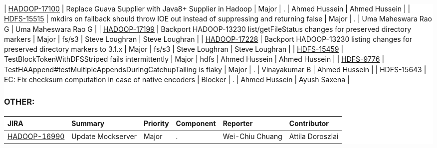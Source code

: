 | [HADOOP-17100](https://issues.apache.org/jira/browse/HADOOP-17100) | Replace Guava Supplier with Java8+ Supplier in Hadoop |  Major | . | Ahmed Hussein | Ahmed Hussein |
| [HDFS-15515](https://issues.apache.org/jira/browse/HDFS-15515) | mkdirs on fallback should throw IOE out instead of suppressing and returning false |  Major | . | Uma Maheswara Rao G | Uma Maheswara Rao G |
| [HADOOP-17199](https://issues.apache.org/jira/browse/HADOOP-17199) | Backport HADOOP-13230 list/getFileStatus changes for preserved directory markers |  Major | fs/s3 | Steve Loughran | Steve Loughran |
| [HADOOP-17228](https://issues.apache.org/jira/browse/HADOOP-17228) | Backport HADOOP-13230 listing changes for preserved directory markers to 3.1.x |  Major | fs/s3 | Steve Loughran | Steve Loughran |
| [HDFS-15459](https://issues.apache.org/jira/browse/HDFS-15459) | TestBlockTokenWithDFSStriped fails intermittently |  Major | hdfs | Ahmed Hussein | Ahmed Hussein |
| [HDFS-9776](https://issues.apache.org/jira/browse/HDFS-9776) | TestHAAppend#testMultipleAppendsDuringCatchupTailing is flaky |  Major | . | Vinayakumar B | Ahmed Hussein |
| [HDFS-15643](https://issues.apache.org/jira/browse/HDFS-15643) | EC: Fix checksum computation in case of native encoders |  Blocker | . | Ahmed Hussein | Ayush Saxena |


### OTHER:

| JIRA | Summary | Priority | Component | Reporter | Contributor |
|:---- |:---- | :--- |:---- |:---- |:---- |
| [HADOOP-16990](https://issues.apache.org/jira/browse/HADOOP-16990) | Update Mockserver |  Major | . | Wei-Chiu Chuang | Attila Doroszlai |


